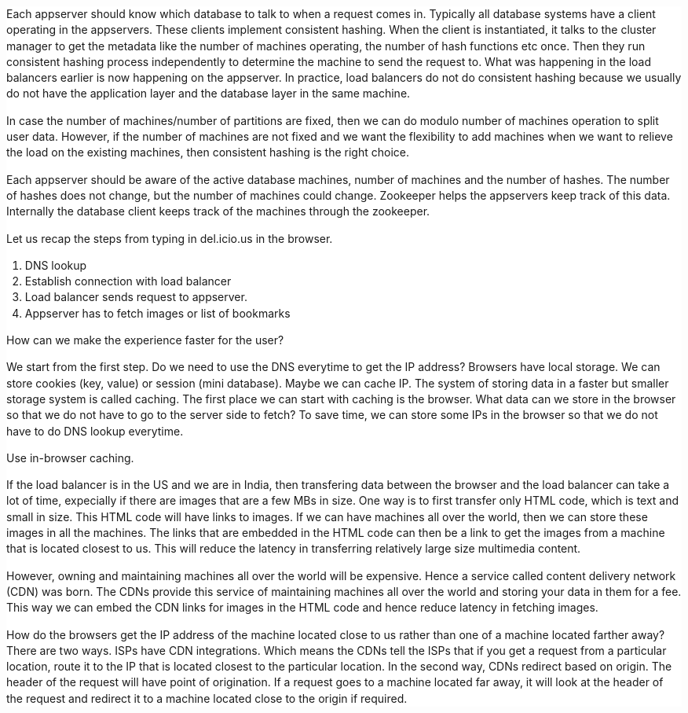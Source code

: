 Each appserver should know which database to talk to when a request comes in. Typically all database systems have a client operating in the appservers. These clients implement consistent hashing. When the client is instantiated, it talks to the cluster manager to get the metadata like the number of machines operating, the number of hash functions etc once. Then they run consistent hashing process independently to determine the machine to send the request to. What was happening in the load balancers earlier is now happening on the appserver. In practice, load balancers do not do consistent hashing because we usually do not have the application layer and the database layer in the same machine.

In case the number of machines/number of partitions are fixed, then we can do modulo number of machines operation to split user data. However, if the number of machines are not fixed and we want the flexibility to add machines when we want to relieve the load on the existing machines, then consistent hashing is the right choice.

Each appserver should be aware of the active database machines, number of machines and the number of hashes. The number of hashes does not change, but the number of machines could change. Zookeeper helps the appservers keep track of this data. Internally the database client keeps track of the machines through the zookeeper.

Let us recap the steps from typing in del.icio.us in the browser.

1. DNS lookup
2. Establish connection with load balancer
3. Load balancer sends request to appserver.
4. Appserver has to fetch images or list of bookmarks

How can we make the experience faster for the user? 

We start from the first step. Do we need to use the DNS everytime to get the IP address? Browsers have local storage. We can store cookies (key, value) or session (mini database). Maybe we can cache IP. The system of storing data in a faster but smaller storage system is called caching. The first place we can start with caching is the browser. What data can we store in the browser so that we do not have to go to the server side to fetch? To save time, we can store some IPs in the browser so that we do not have to do DNS lookup everytime.

Use in-browser caching.

If the load balancer is in the US and we are in India, then transfering data between the browser and the load balancer can take a lot of time, expecially if there are images that are a few MBs in size. One way is to first transfer only HTML code, which is text and small in size. This HTML code will have links to images. If we can have machines all over the world, then we can store these images in all the machines. The links that are embedded in the HTML code can then be a link to get the images from a machine that is located closest to us. This will reduce the latency in transferring relatively large size multimedia content. 

However, owning and maintaining machines all over the world will be expensive. Hence a service called content delivery network (CDN) was born. The CDNs provide this service of maintaining machines all over the world and storing your data in them for a fee. This way we can embed the CDN links for images in the HTML code and hence reduce latency in fetching images. 

How do the browsers get the IP address of the machine located close to us rather than one of a machine located farther away? There are two ways. ISPs have CDN integrations. Which means the CDNs tell the ISPs that if you get a request from a particular location, route it to the IP that is located closest to the particular location. In the second way, CDNs redirect based on origin. The header of the request will have point of origination. If a request goes to a machine located far away, it will look at the header of the request and redirect it to a machine located close to the origin if required.
